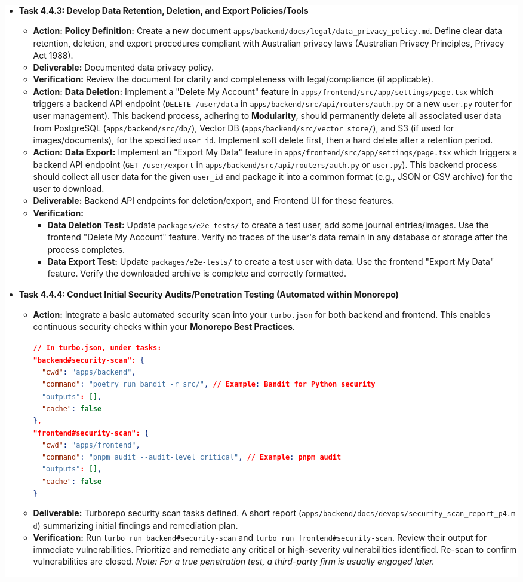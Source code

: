 - **Task 4.4.3: Develop Data Retention, Deletion, and Export Policies/Tools**

  - **Action:** **Policy Definition:** Create a new document `apps/backend/docs/legal/data_privacy_policy.md`. Define clear data retention, deletion, and export procedures compliant with Australian privacy laws (Australian Privacy Principles, Privacy Act 1988).
  - **Deliverable:** Documented data privacy policy.
  - **Verification:** Review the document for clarity and completeness with legal/compliance (if applicable).
  - **Action:** **Data Deletion:** Implement a "Delete My Account" feature in `apps/frontend/src/app/settings/page.tsx` which triggers a backend API endpoint (`DELETE /user/data` in `apps/backend/src/api/routers/auth.py` or a new `user.py` router for user management). This backend process, adhering to **Modularity**, should permanently delete all associated user data from PostgreSQL (`apps/backend/src/db/`), Vector DB (`apps/backend/src/vector_store/`), and S3 (if used for images/documents), for the specified `user_id`. Implement soft delete first, then a hard delete after a retention period.
  - **Action:** **Data Export:** Implement an "Export My Data" feature in `apps/frontend/src/app/settings/page.tsx` which triggers a backend API endpoint (`GET /user/export` in `apps/backend/src/api/routers/auth.py` or `user.py`). This backend process should collect all user data for the given `user_id` and package it into a common format (e.g., JSON or CSV archive) for the user to download.
  - **Deliverable:** Backend API endpoints for deletion/export, and Frontend UI for these features.
  - **Verification:**
    - **Data Deletion Test:** Update `packages/e2e-tests/` to create a test user, add some journal entries/images. Use the frontend "Delete My Account" feature. Verify no traces of the user's data remain in any database or storage after the process completes.
    - **Data Export Test:** Update `packages/e2e-tests/` to create a test user with data. Use the frontend "Export My Data" feature. Verify the downloaded archive is complete and correctly formatted.

- **Task 4.4.4: Conduct Initial Security Audits/Penetration Testing (Automated within Monorepo)**
  - **Action:** Integrate a basic automated security scan into your `turbo.json` for both backend and frontend. This enables continuous security checks within your **Monorepo Best Practices**.
    ```json
    // In turbo.json, under tasks:
    "backend#security-scan": {
      "cwd": "apps/backend",
      "command": "poetry run bandit -r src/", // Example: Bandit for Python security
      "outputs": [],
      "cache": false
    },
    "frontend#security-scan": {
      "cwd": "apps/frontend",
      "command": "pnpm audit --audit-level critical", // Example: pnpm audit
      "outputs": [],
      "cache": false
    }
    ```
  - **Deliverable:** Turborepo security scan tasks defined. A short report (`apps/backend/docs/devops/security_scan_report_p4.md`) summarizing initial findings and remediation plan.
  - **Verification:** Run `turbo run backend#security-scan` and `turbo run frontend#security-scan`. Review their output for immediate vulnerabilities. Prioritize and remediate any critical or high-severity vulnerabilities identified. Re-scan to confirm vulnerabilities are closed. _Note: For a true penetration test, a third-party firm is usually engaged later._

---
